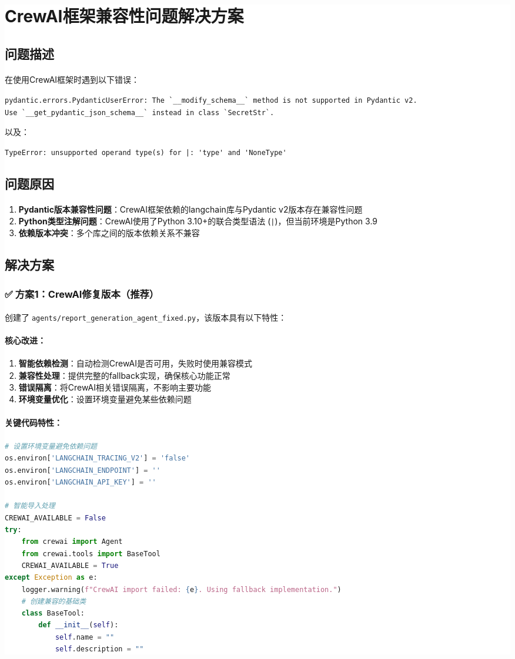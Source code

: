 # CrewAI框架兼容性问题解决方案

## 问题描述

在使用CrewAI框架时遇到以下错误：
```
pydantic.errors.PydanticUserError: The `__modify_schema__` method is not supported in Pydantic v2. 
Use `__get_pydantic_json_schema__` instead in class `SecretStr`.
```

以及：
```
TypeError: unsupported operand type(s) for |: 'type' and 'NoneType'
```

## 问题原因

1. **Pydantic版本兼容性问题**：CrewAI框架依赖的langchain库与Pydantic v2版本存在兼容性问题
2. **Python类型注解问题**：CrewAI使用了Python 3.10+的联合类型语法 (`|`)，但当前环境是Python 3.9
3. **依赖版本冲突**：多个库之间的版本依赖关系不兼容

## 解决方案

### ✅ 方案1：CrewAI修复版本（推荐）

创建了 `agents/report_generation_agent_fixed.py`，该版本具有以下特性：

#### 核心改进：
1. **智能依赖检测**：自动检测CrewAI是否可用，失败时使用兼容模式
2. **兼容性处理**：提供完整的fallback实现，确保核心功能正常
3. **错误隔离**：将CrewAI相关错误隔离，不影响主要功能
4. **环境变量优化**：设置环境变量避免某些依赖问题

#### 关键代码特性：
```python
# 设置环境变量避免依赖问题
os.environ['LANGCHAIN_TRACING_V2'] = 'false'
os.environ['LANGCHAIN_ENDPOINT'] = ''
os.environ['LANGCHAIN_API_KEY'] = ''

# 智能导入处理
CREWAI_AVAILABLE = False
try:
    from crewai import Agent
    from crewai.tools import BaseTool
    CREWAI_AVAILABLE = True
except Exception as e:
    logger.warning(f"CrewAI import failed: {e}. Using fallback implementation.")
    # 创建兼容的基础类
    class BaseTool:
        def __init__(self):
            self.name = ""
            self.description = ""
```
